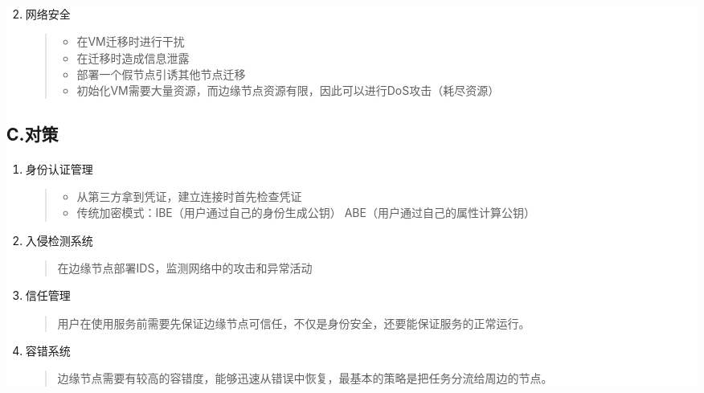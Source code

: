 2. 网络安全

   > - 在VM迁移时进行干扰
   > - 在迁移时造成信息泄露
   > - 部署一个假节点引诱其他节点迁移
   > - 初始化VM需要大量资源，而边缘节点资源有限，因此可以进行DoS攻击（耗尽资源）

## C.对策

1. 身份认证管理

   > - 从第三方拿到凭证，建立连接时首先检查凭证
   > - 传统加密模式：IBE（用户通过自己的身份生成公钥） ABE（用户通过自己的属性计算公钥）

2. 入侵检测系统

   > 在边缘节点部署IDS，监测网络中的攻击和异常活动

3. 信任管理

   > 用户在使用服务前需要先保证边缘节点可信任，不仅是身份安全，还要能保证服务的正常运行。

4. 容错系统

   > 边缘节点需要有较高的容错度，能够迅速从错误中恢复，最基本的策略是把任务分流给周边的节点。

